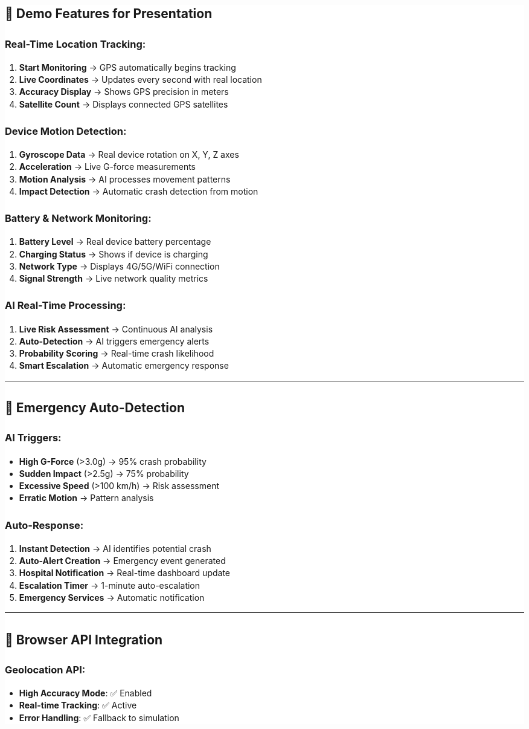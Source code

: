 ## 🎯 **Demo Features for Presentation**

### **Real-Time Location Tracking:**
1. **Start Monitoring** → GPS automatically begins tracking
2. **Live Coordinates** → Updates every second with real location
3. **Accuracy Display** → Shows GPS precision in meters
4. **Satellite Count** → Displays connected GPS satellites

### **Device Motion Detection:**
1. **Gyroscope Data** → Real device rotation on X, Y, Z axes
2. **Acceleration** → Live G-force measurements
3. **Motion Analysis** → AI processes movement patterns
4. **Impact Detection** → Automatic crash detection from motion

### **Battery & Network Monitoring:**
1. **Battery Level** → Real device battery percentage
2. **Charging Status** → Shows if device is charging
3. **Network Type** → Displays 4G/5G/WiFi connection
4. **Signal Strength** → Live network quality metrics

### **AI Real-Time Processing:**
1. **Live Risk Assessment** → Continuous AI analysis
2. **Auto-Detection** → AI triggers emergency alerts
3. **Probability Scoring** → Real-time crash likelihood
4. **Smart Escalation** → Automatic emergency response

---

## 🚨 **Emergency Auto-Detection**

### **AI Triggers:**
- **High G-Force** (>3.0g) → 95% crash probability
- **Sudden Impact** (>2.5g) → 75% probability  
- **Excessive Speed** (>100 km/h) → Risk assessment
- **Erratic Motion** → Pattern analysis

### **Auto-Response:**
1. **Instant Detection** → AI identifies potential crash
2. **Auto-Alert Creation** → Emergency event generated
3. **Hospital Notification** → Real-time dashboard update
4. **Escalation Timer** → 1-minute auto-escalation
5. **Emergency Services** → Automatic notification

---

## 📱 **Browser API Integration**

### **Geolocation API:**
- **High Accuracy Mode**: ✅ Enabled
- **Real-time Tracking**: ✅ Active
- **Error Handling**: ✅ Fallback to simulation
